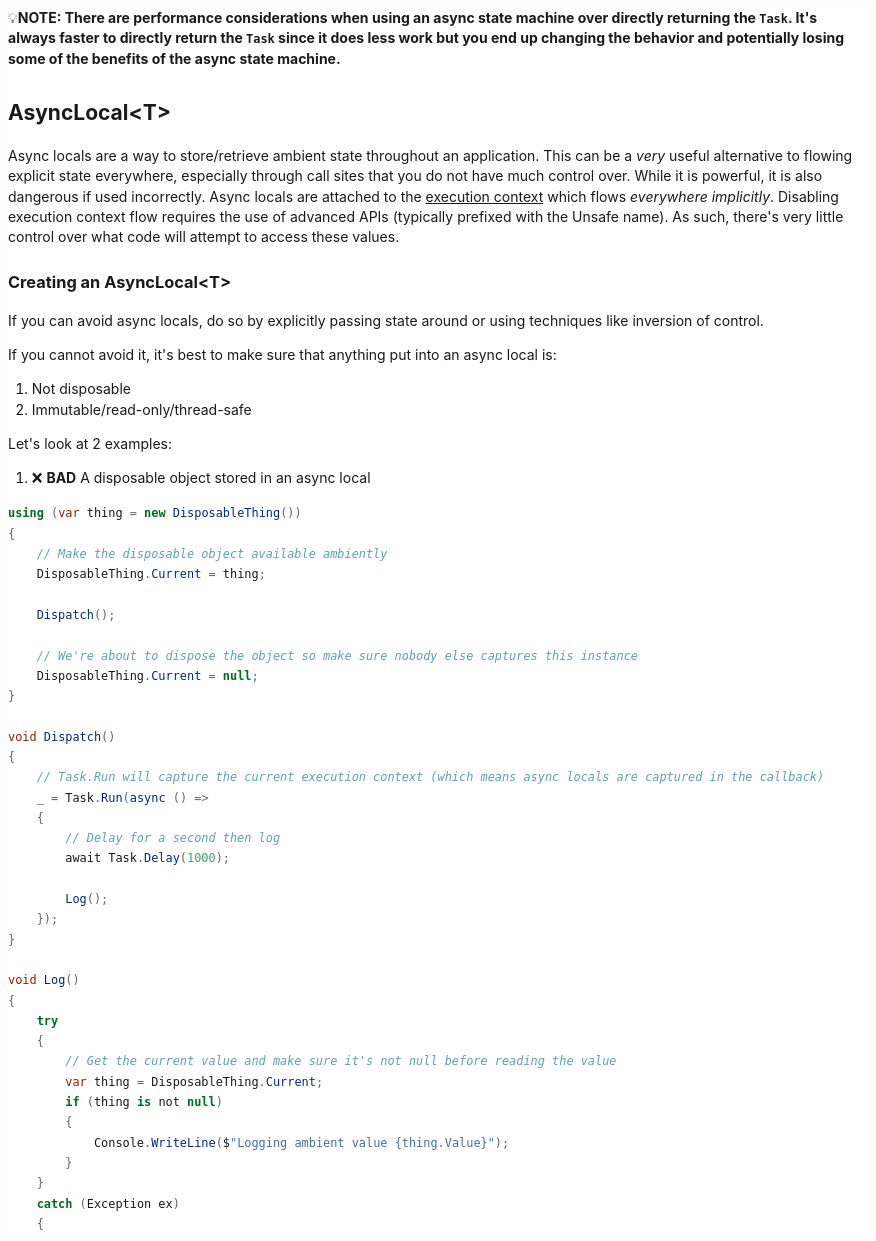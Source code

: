 💡**NOTE: There are performance considerations when using an async state machine over directly returning the `Task`. It's always faster to directly return the `Task` since it does less work but you end up changing the behavior and potentially losing some of the benefits of the async state machine.**

## AsyncLocal\<T\>

Async locals are a way to store/retrieve ambient state throughout an application. This can be a *very* useful alternative to flowing explicit state everywhere, especially through call sites that you do not have much control over. While it is powerful, it is also dangerous if used incorrectly. Async locals are attached to the [execution context](https://docs.microsoft.com/en-us/dotnet/api/system.threading.executioncontext) which flows *everywhere implicitly*. Disabling execution context flow requires the use of advanced APIs (typically prefixed with the Unsafe name). As such, there's very little control over what code will attempt to access these values.

### Creating an AsyncLocal\<T\>

If you can avoid async locals, do so by explicitly passing state around or using techniques like inversion of control.

If you cannot avoid it, it's best to make sure that anything put into an async local is:

1. Not disposable
2. Immutable/read-only/thread-safe

Let's look at 2 examples:

1. ❌ **BAD** A disposable object stored in an async local

```C#
using (var thing = new DisposableThing())
{
    // Make the disposable object available ambiently
    DisposableThing.Current = thing;

    Dispatch();

    // We're about to dispose the object so make sure nobody else captures this instance
    DisposableThing.Current = null;
}

void Dispatch()
{
    // Task.Run will capture the current execution context (which means async locals are captured in the callback)
    _ = Task.Run(async () =>
    {
        // Delay for a second then log
        await Task.Delay(1000);

        Log();
    });
}

void Log()
{
    try
    {
        // Get the current value and make sure it's not null before reading the value
        var thing = DisposableThing.Current;
        if (thing is not null)
        {
            Console.WriteLine($"Logging ambient value {thing.Value}");
        }
    }
    catch (Exception ex)
    {
```